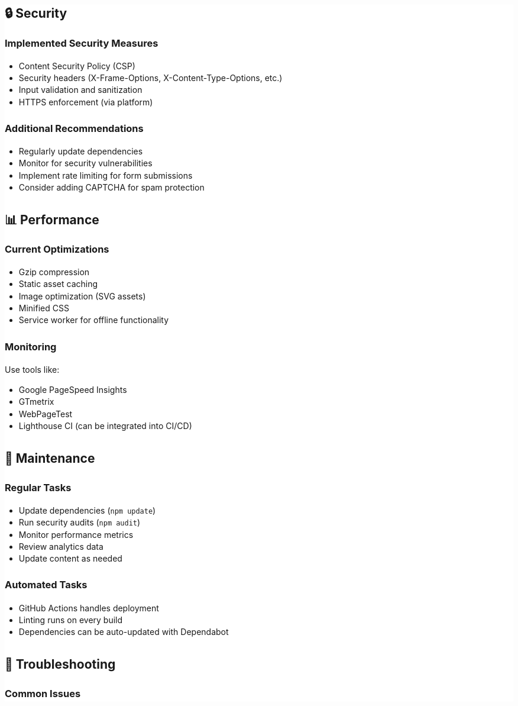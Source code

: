 ## 🔒 Security

### Implemented Security Measures
- Content Security Policy (CSP)
- Security headers (X-Frame-Options, X-Content-Type-Options, etc.)
- Input validation and sanitization
- HTTPS enforcement (via platform)

### Additional Recommendations
- Regularly update dependencies
- Monitor for security vulnerabilities
- Implement rate limiting for form submissions
- Consider adding CAPTCHA for spam protection

## 📊 Performance

### Current Optimizations
- Gzip compression
- Static asset caching
- Image optimization (SVG assets)
- Minified CSS
- Service worker for offline functionality

### Monitoring
Use tools like:
- Google PageSpeed Insights
- GTmetrix
- WebPageTest
- Lighthouse CI (can be integrated into CI/CD)

## 🔄 Maintenance

### Regular Tasks
- Update dependencies (`npm update`)
- Run security audits (`npm audit`)
- Monitor performance metrics
- Review analytics data
- Update content as needed

### Automated Tasks
- GitHub Actions handles deployment
- Linting runs on every build
- Dependencies can be auto-updated with Dependabot

## 🚨 Troubleshooting

### Common Issues
